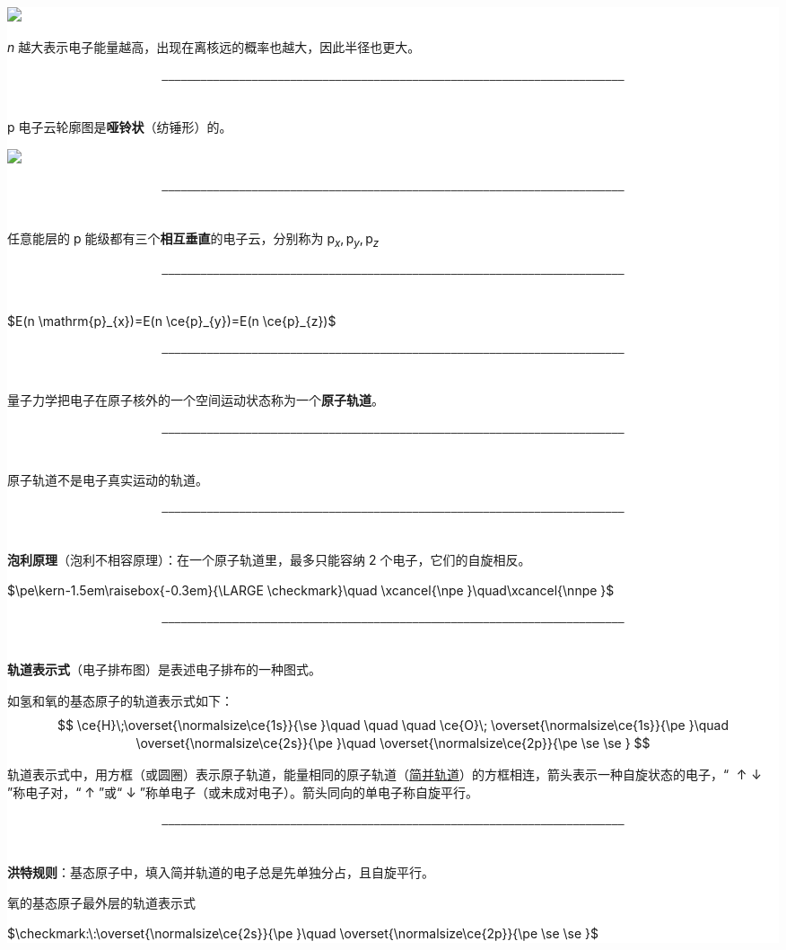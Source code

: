 ![](images/2021-12-11-11-00-09.png)

$n$ 越大表示电子能量越高，出现在离核远的概率也越大，因此半径也更大。

<div style="text-align:center;padding-bottom:20px;"><code>————————————————————————————————————————————————————————————————————————</code></div>

$\mathrm{p}$ 电子云轮廓图是**哑铃状**（纺锤形）的。

![](images/2021-12-11-11-01-07.png)

<div style="text-align:center;padding-bottom:20px;"><code>————————————————————————————————————————————————————————————————————————</code></div>

任意能层的 $\mathrm{p}$ 能级都有三个**相互垂直**的电子云，分别称为 $\mathrm{p}_{x},\,\mathrm{p}_{y},\,\mathrm{p}_{z}$ 

<div style="text-align:center;padding-bottom:20px;"><code>————————————————————————————————————————————————————————————————————————</code></div>

$E(n \mathrm{p}_{x})=E(n \ce{p}_{y})=E(n \ce{p}_{z})$ 

<div style="text-align:center;padding-bottom:20px;"><code>————————————————————————————————————————————————————————————————————————</code></div>

量子力学把电子在原子核外的一个空间运动状态称为一个**原子轨道**。

<div style="text-align:center;padding-bottom:20px;"><code>————————————————————————————————————————————————————————————————————————</code></div>

原子轨道不是电子真实运动的轨道。

<div style="text-align:center;padding-bottom:20px;"><code>————————————————————————————————————————————————————————————————————————</code></div>

**泡利原理**（泡利不相容原理）：在一个原子轨道里，最多只能容纳 $2$ 个电子，它们的自旋相反。

$\pe\kern-1.5em\raisebox{-0.3em}{\LARGE \checkmark}\quad \xcancel{\npe }\quad\xcancel{\nnpe }$ 

<div style="text-align:center;padding-bottom:20px;"><code>————————————————————————————————————————————————————————————————————————</code></div>

**轨道表示式**（电子排布图）是表述电子排布的一种图式。

如氢和氧的基态原子的轨道表示式如下：
$$
\ce{H}\;\overset{\normalsize\ce{1s}}{\se }\quad \quad \quad \ce{O}\; \overset{\normalsize\ce{1s}}{\pe }\quad \overset{\normalsize\ce{2s}}{\pe }\quad \overset{\normalsize\ce{2p}}{\pe \se \se }
$$

轨道表示式中，用方框（或圆圈）表示原子轨道，能量相同的原子轨道（<u>简并轨道</u>）的方框相连，箭头表示一种自旋状态的电子，“ $\uparrow\downarrow$ ”称电子对，“ $\uparrow$ ”或“ $\downarrow$ ”称单电子（或未成对电子）。箭头同向的单电子称自旋平行。

<div style="text-align:center;padding-bottom:20px;"><code>————————————————————————————————————————————————————————————————————————</code></div>

**洪特规则**：基态原子中，填入简并轨道的电子总是先单独分占，且自旋平行。

氧的基态原子最外层的轨道表示式

$\checkmark:\:\overset{\normalsize\ce{2s}}{\pe }\quad \overset{\normalsize\ce{2p}}{\pe \se \se }$ 
